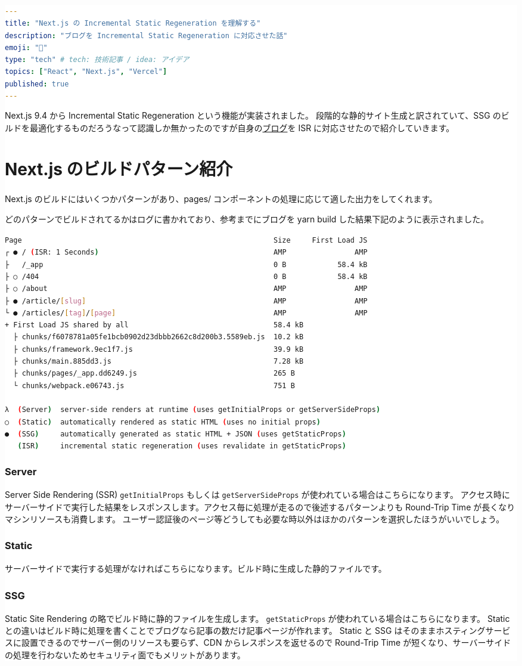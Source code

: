 ```yaml
---
title: "Next.js の Incremental Static Regeneration を理解する"
description: "ブログを Incremental Static Regeneration に対応させた話"
emoji: "🧸"
type: "tech" # tech: 技術記事 / idea: アイデア
topics: ["React", "Next.js", "Vercel"]
published: true
---
```

Next.js 9.4 から Incremental Static Regeneration という機能が実装されました。
段階的な静的サイト生成と訳されていて、SSG のビルドを最適化するものだろうなって認識しか無かったのですが自身の[ブログ](https://ria0130.dev/)を ISR に対応させたので紹介していきます。

# Next.js のビルドパターン紹介

Next.js のビルドにはいくつかパターンがあり、pages/ コンポーネントの処理に応じて適した出力をしてくれます。

どのパターンでビルドされてるかはログに書かれており、参考までにブログを yarn build した結果下記のように表示されました。

```sh
Page                                                           Size     First Load JS
┌ ● / (ISR: 1 Seconds)                                         AMP                AMP
├   /_app                                                      0 B            58.4 kB
├ ○ /404                                                       0 B            58.4 kB
├ ○ /about                                                     AMP                AMP
├ ● /article/[slug]                                            AMP                AMP
└ ● /articles/[tag]/[page]                                     AMP                AMP
+ First Load JS shared by all                                  58.4 kB
  ├ chunks/f6078781a05fe1bcb0902d23dbbb2662c8d200b3.5589eb.js  10.2 kB
  ├ chunks/framework.9ec1f7.js                                 39.9 kB
  ├ chunks/main.885dd3.js                                      7.28 kB
  ├ chunks/pages/_app.dd6249.js                                265 B
  └ chunks/webpack.e06743.js                                   751 B

λ  (Server)  server-side renders at runtime (uses getInitialProps or getServerSideProps)
○  (Static)  automatically rendered as static HTML (uses no initial props)
●  (SSG)     automatically generated as static HTML + JSON (uses getStaticProps)
   (ISR)     incremental static regeneration (uses revalidate in getStaticProps)
```

### Server
Server Side Rendering (SSR)
`getInitialProps` もしくは `getServerSideProps` が使われている場合はこちらになります。
アクセス時にサーバーサイドで実行した結果をレスポンスします。アクセス毎に処理が走るので後述するパターンよりも Round-Trip Time が長くなりマシンリソースも消費します。
ユーザー認証後のページ等どうしても必要な時以外はほかのパターンを選択したほうがいいでしょう。

### Static
サーバーサイドで実行する処理がなければこちらになります。ビルド時に生成した静的ファイルです。

### SSG
Static Site Rendering の略でビルド時に静的ファイルを生成します。
`getStaticProps` が使われている場合はこちらになります。
Static との違いはビルド時に処理を書くことでブログなら記事の数だけ記事ページが作れます。
Static と SSG はそのままホスティングサービスに設置できるのでサーバー側のリソースも要らず、CDN からレスポンスを返せるので Round-Trip Time が短くなり、サーバーサイドの処理を行わないためセキュリティ面でもメリットがあります。
